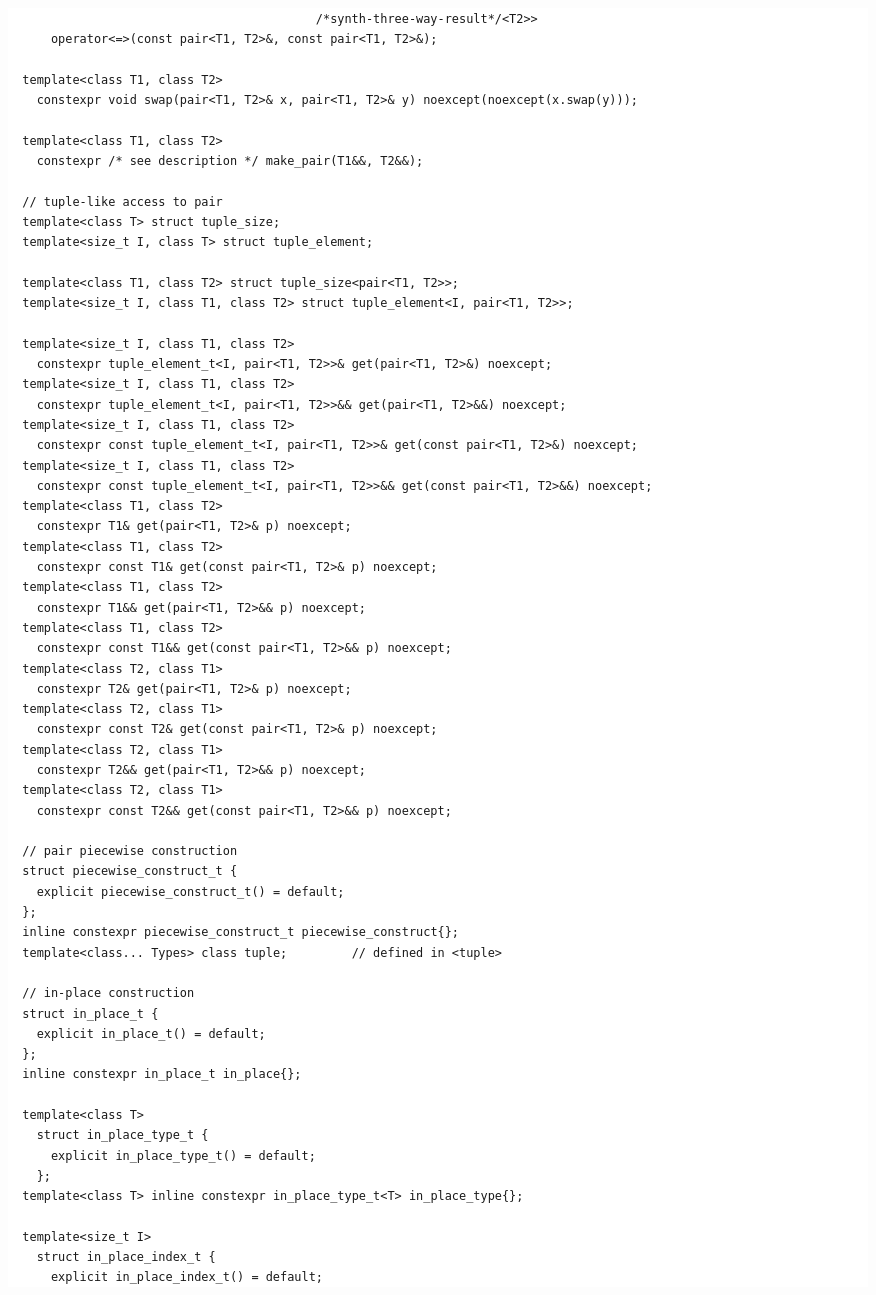 ```
                                           /*synth-three-way-result*/<T2>>
      operator<=>(const pair<T1, T2>&, const pair<T1, T2>&);
 
  template<class T1, class T2>
    constexpr void swap(pair<T1, T2>& x, pair<T1, T2>& y) noexcept(noexcept(x.swap(y)));
 
  template<class T1, class T2>
    constexpr /* see description */ make_pair(T1&&, T2&&);
 
  // tuple-like access to pair
  template<class T> struct tuple_size;
  template<size_t I, class T> struct tuple_element;
 
  template<class T1, class T2> struct tuple_size<pair<T1, T2>>;
  template<size_t I, class T1, class T2> struct tuple_element<I, pair<T1, T2>>;
 
  template<size_t I, class T1, class T2>
    constexpr tuple_element_t<I, pair<T1, T2>>& get(pair<T1, T2>&) noexcept;
  template<size_t I, class T1, class T2>
    constexpr tuple_element_t<I, pair<T1, T2>>&& get(pair<T1, T2>&&) noexcept;
  template<size_t I, class T1, class T2>
    constexpr const tuple_element_t<I, pair<T1, T2>>& get(const pair<T1, T2>&) noexcept;
  template<size_t I, class T1, class T2>
    constexpr const tuple_element_t<I, pair<T1, T2>>&& get(const pair<T1, T2>&&) noexcept;
  template<class T1, class T2>
    constexpr T1& get(pair<T1, T2>& p) noexcept;
  template<class T1, class T2>
    constexpr const T1& get(const pair<T1, T2>& p) noexcept;
  template<class T1, class T2>
    constexpr T1&& get(pair<T1, T2>&& p) noexcept;
  template<class T1, class T2>
    constexpr const T1&& get(const pair<T1, T2>&& p) noexcept;
  template<class T2, class T1>
    constexpr T2& get(pair<T1, T2>& p) noexcept;
  template<class T2, class T1>
    constexpr const T2& get(const pair<T1, T2>& p) noexcept;
  template<class T2, class T1>
    constexpr T2&& get(pair<T1, T2>&& p) noexcept;
  template<class T2, class T1>
    constexpr const T2&& get(const pair<T1, T2>&& p) noexcept;
 
  // pair piecewise construction
  struct piecewise_construct_t {
    explicit piecewise_construct_t() = default;
  };
  inline constexpr piecewise_construct_t piecewise_construct{};
  template<class... Types> class tuple;         // defined in <tuple>
 
  // in-place construction
  struct in_place_t {
    explicit in_place_t() = default;
  };
  inline constexpr in_place_t in_place{};
 
  template<class T>
    struct in_place_type_t {
      explicit in_place_type_t() = default;
    };
  template<class T> inline constexpr in_place_type_t<T> in_place_type{};
 
  template<size_t I>
    struct in_place_index_t {
      explicit in_place_index_t() = default;
```
